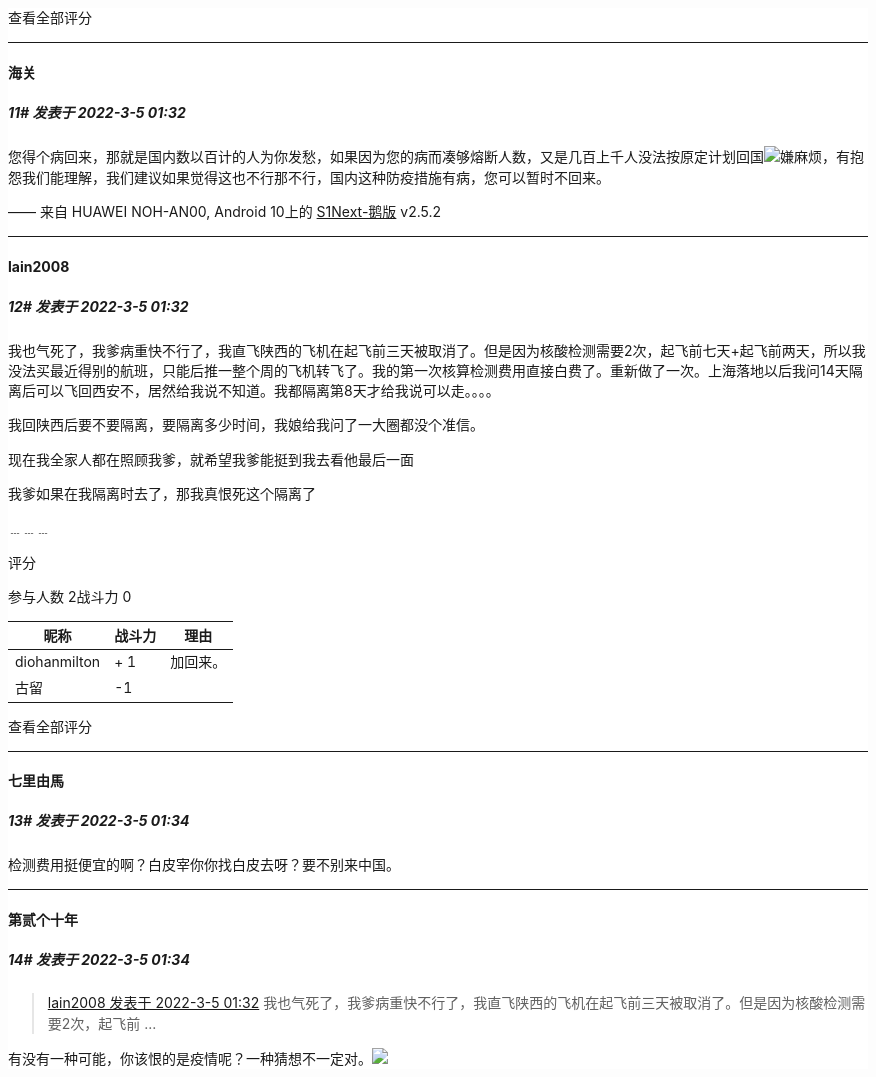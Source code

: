 查看全部评分

*****

####  海关  
##### 11#       发表于 2022-3-5 01:32

您得个病回来，那就是国内数以百计的人为你发愁，如果因为您的病而凑够熔断人数，又是几百上千人没法按原定计划回国<img src="https://static.saraba1st.com/image/smiley/face2017/001.png" referrerpolicy="no-referrer">嫌麻烦，有抱怨我们能理解，我们建议如果觉得这也不行那不行，国内这种防疫措施有病，您可以暂时不回来。

—— 来自 HUAWEI NOH-AN00, Android 10上的 [S1Next-鹅版](https://github.com/ykrank/S1-Next/releases) v2.5.2

*****

####  lain2008  
##### 12#       发表于 2022-3-5 01:32

我也气死了，我爹病重快不行了，我直飞陕西的飞机在起飞前三天被取消了。但是因为核酸检测需要2次，起飞前七天+起飞前两天，所以我没法买最近得别的航班，只能后推一整个周的飞机转飞了。我的第一次核算检测费用直接白费了。重新做了一次。上海落地以后我问14天隔离后可以飞回西安不，居然给我说不知道。我都隔离第8天才给我说可以走。。。。

我回陕西后要不要隔离，要隔离多少时间，我娘给我问了一大圈都没个准信。

现在我全家人都在照顾我爹，就希望我爹能挺到我去看他最后一面

我爹如果在我隔离时去了，那我真恨死这个隔离了

﹍﹍﹍

评分

 参与人数 2战斗力 0

|昵称|战斗力|理由|
|----|---|---|
| diohanmilton| + 1|加回来。|
| 古留|-1||

查看全部评分

*****

####  七里由馬  
##### 13#       发表于 2022-3-5 01:34

检测费用挺便宜的啊？白皮宰你你找白皮去呀？要不别来中国。

*****

####  第贰个十年  
##### 14#       发表于 2022-3-5 01:34

<blockquote><a href="httphttps://bbs.saraba1st.com/2b/forum.php?mod=redirect&amp;goto=findpost&amp;pid=54921808&amp;ptid=2056042" target="_blank">lain2008 发表于 2022-3-5 01:32</a>
我也气死了，我爹病重快不行了，我直飞陕西的飞机在起飞前三天被取消了。但是因为核酸检测需要2次，起飞前 ...</blockquote>
有没有一种可能，你该恨的是疫情呢？一种猜想不一定对。<img src="https://static.saraba1st.com/image/smiley/face2017/067.png" referrerpolicy="no-referrer">
